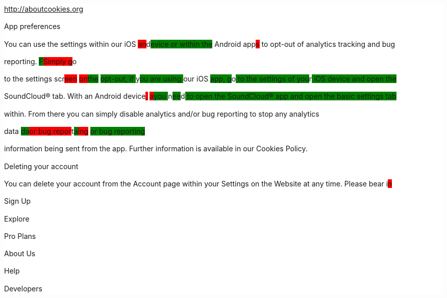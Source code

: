 
http://aboutcookies.org


App preferences


You can use the settings within our iOS <span style="background-color: red;">an</span>d<span style="background-color: green;">evice or within the</span> Android app<span style="background-color: red;">s</span> to opt-out of analytics tracking and bug<span style="background-color: red;"> </span><span style="background-color: green;">


</span>reporting. <span style="background-color: green;">F</span><span style="background-color: red;">Simply g</span>o<span style="background-color: red;">


to the settings sc</span>r<span style="background-color: red;">een</span> <span style="background-color: red;">on</span><span style="background-color: green;">the</span> <span style="background-color: green;">opt-out, if </span>y<span style="background-color: green;">ou are using </span>our iOS <span style="background-color: green;">app, g</span>o<span style="background-color: green;"> to the settings of you</span>r<span style="background-color: green;"> iOS device and open the


SoundCloud® tab. With an</span> Android device<span style="background-color: red;">,</span> <span style="background-color: red;">a</span><span style="background-color: green;">you </span>n<span style="background-color: green;">ee</span>d<span style="background-color: green;"> to open the SoundCloud® app and open the basic settings tab


within. From there you can simply</span> disable analytics and/or bug reporting to stop any analytics<span style="background-color: red;">


data</span> <span style="background-color: green;">da</span><span style="background-color: red;">or bug repor</span>t<span style="background-color: green;">a</span><span style="background-color: red;">ing</span> <span style="background-color: green;">or bug reporting


</span>information being sent from the app. Further information is available in our Cookies Policy.


Deleting your account


You can delete your account from the Account page within your Settings on the Website at any time. Please bear i<span style="background-color: red;">n



Sign Up


Explore


Pro Plans


About Us


Help


Developers
